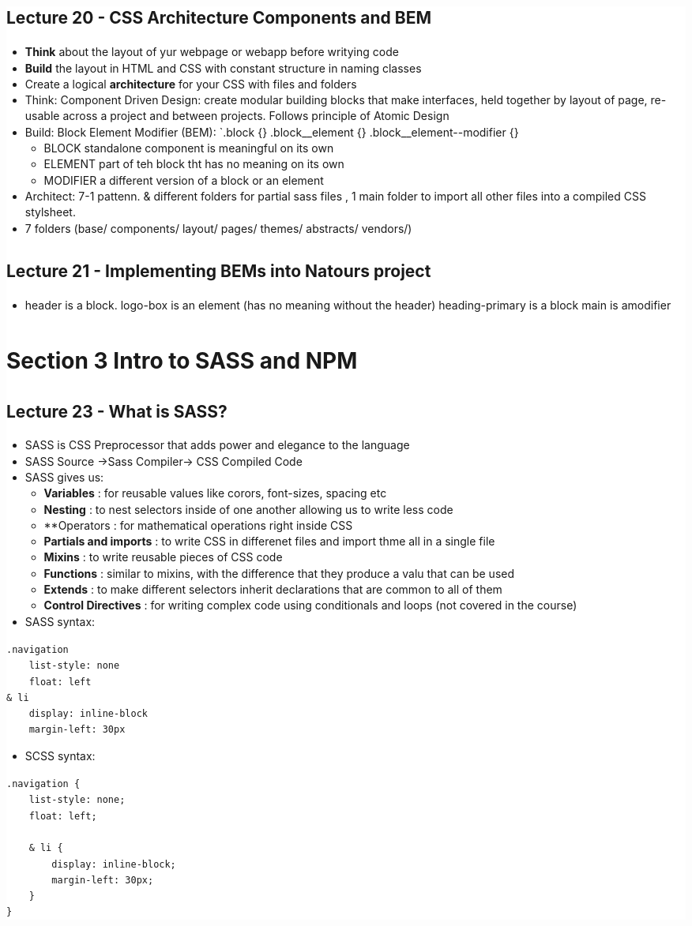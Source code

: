 ## Lecture 20 - CSS Architecture Components and BEM

* **Think** about the layout of yur webpage or webapp before writying code
* **Build** the layout in HTML and CSS with constant structure in naming classes
* Create a logical **architecture** for your CSS with files and folders
* Think: Component Driven Design: create modular building blocks that make interfaces, held together by layout of page, re-usable across a project and between projects. Follows principle of Atomic Design
* Build: Block Element Modifier (BEM): `.block {} .block__element {} .block__element--modifier {}
	* BLOCK standalone component is meaningful on its own
	* ELEMENT part of teh block tht has no meaning on its own
	* MODIFIER a different version of a block or an element
* Architect: 7-1 pattenn. & different folders for partial sass files , 1  main folder to import all other files into a compiled CSS stylsheet.
* 7 folders (base/ components/ layout/ pages/ themes/ abstracts/ vendors/)

## Lecture 21 - Implementing BEMs into Natours project

* header is a block. logo-box is an element (has no meaning without the header) heading-primary is a block main is amodifier

# Section 3 Intro to SASS and NPM

## Lecture 23 - What is SASS?

* SASS is CSS Preprocessor that adds power and elegance to the language
* SASS Source ->Sass Compiler-> CSS Compiled Code
* SASS gives us:
	* **Variables** : for reusable values like corors, font-sizes, spacing etc
	* **Nesting** : to nest selectors inside of one another allowing us to write less code
	* **Operators : for mathematical operations right inside CSS
	* **Partials and imports** : to write CSS in differenet files and import thme all in a single file
	* **Mixins** : to write reusable pieces of CSS code
	* **Functions** : similar to mixins, with the difference that they produce a valu that can be used
	* **Extends** : to make different selectors inherit declarations that are common to all of them
	* **Control Directives** : for writing complex code using conditionals and loops (not covered in the course)
* SASS syntax:

```
.navigation
	list-style: none
	float: left
& li
	display: inline-block
	margin-left: 30px
```

* SCSS syntax:

```
.navigation {
	list-style: none;
	float: left;

	& li {
		display: inline-block;
		margin-left: 30px;
	}
}
```
